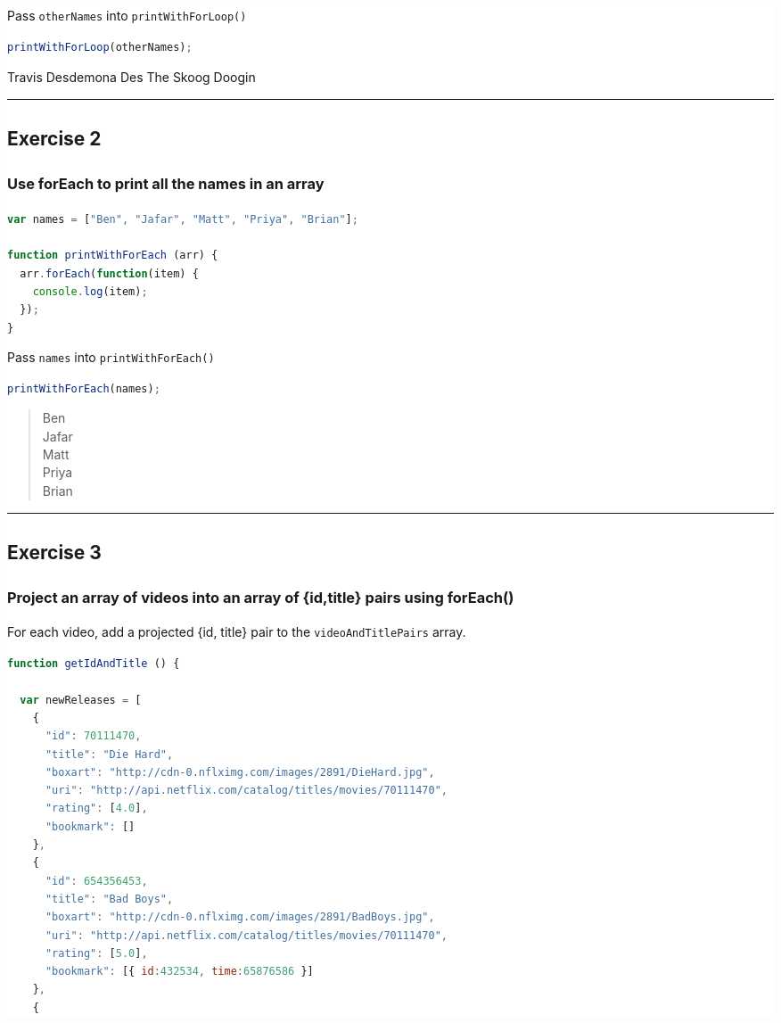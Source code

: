 Pass `otherNames` into `printWithForLoop()` 

```js
printWithForLoop(otherNames);
```
>
Travis
Desdemona
Des
The Skoog
Doogin

___
## Exercise 2
### Use forEach to print all the names in an array

```js
var names = ["Ben", "Jafar", "Matt", "Priya", "Brian"];

function printWithForEach (arr) {
  arr.forEach(function(item) {
    console.log(item);
  });
}
```
Pass `names` into `printWithForEach()`

```js
printWithForEach(names);
```
>Ben  
Jafar  
Matt  
Priya  
Brian  


___
## Exercise 3
### Project an array of videos into an array of {id,title} pairs using forEach()
For each video, add a projected {id, title} pair to the `videoAndTitlePairs` array.

```js
function getIdAndTitle () {
  
  var newReleases = [
    {
      "id": 70111470,
      "title": "Die Hard",
      "boxart": "http://cdn-0.nflximg.com/images/2891/DieHard.jpg",
      "uri": "http://api.netflix.com/catalog/titles/movies/70111470",
      "rating": [4.0],
      "bookmark": []
    },
    {
      "id": 654356453,
      "title": "Bad Boys",
      "boxart": "http://cdn-0.nflximg.com/images/2891/BadBoys.jpg",
      "uri": "http://api.netflix.com/catalog/titles/movies/70111470",
      "rating": [5.0],
      "bookmark": [{ id:432534, time:65876586 }]
    },
    {
```
